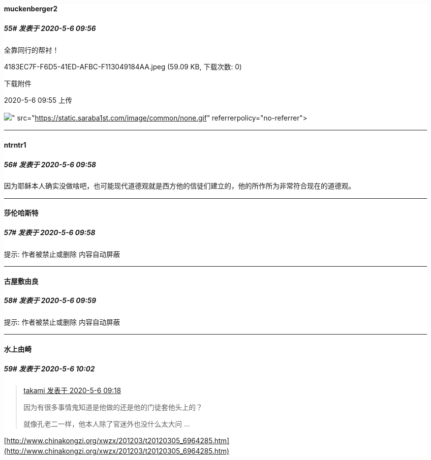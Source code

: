 ####  muckenberger2  
##### 55#       发表于 2020-5-6 09:56


全靠同行的帮衬！


4183EC7F-F6D5-41ED-AFBC-F113049184AA.jpeg
(59.09 KB, 下载次数: 0)


下载附件


2020-5-6 09:55 上传


<img src="https://img.saraba1st.com/forum/202005/06/095553njoabkkaumb86t3j.jpeg" referrerpolicy="no-referrer">" src="https://static.saraba1st.com/image/common/none.gif" referrerpolicy="no-referrer">


-----

####  ntrntr1  
##### 56#       发表于 2020-5-6 09:58


因为耶稣本人确实没做啥吧，也可能现代道德观就是西方他的信徒们建立的，他的所作所为非常符合现在的道德观。


-----

####  莎伦哈斯特  
##### 57#       发表于 2020-5-6 09:58

提示: 作者被禁止或删除 内容自动屏蔽


-----

####  古屋敷由良  
##### 58#       发表于 2020-5-6 09:59

提示: 作者被禁止或删除 内容自动屏蔽


-----

####  水上由崎  
##### 59#       发表于 2020-5-6 10:02


<blockquote><a href="httphttps://bbs.saraba1st.com/2b/forum.php?mod=redirect&amp;goto=findpost&amp;pid=47317326&amp;ptid=1932775" target="_blank">takami 发表于 2020-5-6 09:18</a>

因为有很多事情鬼知道是他做的还是他的门徒套他头上的？


就像孔老二一样，他本人除了官迷外也没什么太大问 ...</blockquote>
[http://www.chinakongzi.org/xwzx/201203/t20120305_6964285.htm](http://www.chinakongzi.org/xwzx/201203/t20120305_6964285.htm)
